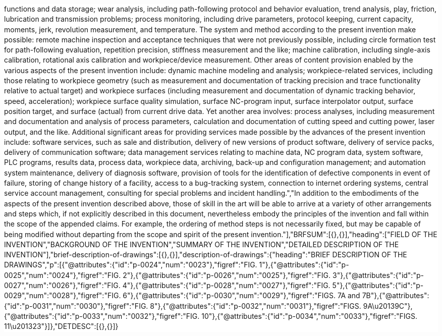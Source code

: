 functions and data storage; wear analysis, including path-following protocol and behavior evaluation, trend analysis, play, friction, lubrication and transmission problems; process monitoring, including drive parameters, protocol keeping, current capacity, moments, jerk, revolution measurement, and temperature. The system and method according to the present invention make possible: remote machine inspection and acceptance techniques that were not previously possible, including circle formation test for path-following evaluation, repetition precision, stiffness measurement and the like; machine calibration, including single-axis calibration, rotational axis calibration and workpiece\/device measurement. Other areas of content provision enabled by the various aspects of the present invention include: dynamic machine modeling and analysis; workpiece-related services, including those relating to workpiece geometry (such as measurement and documentation of tracking precision and trace functionality relative to actual target) and workpiece surfaces (including measurement and documentation of dynamic tracking behavior, speed, acceleration); workpiece surface quality simulation, surface NC-program input, surface interpolator output, surface position target, and surface (actual) from current drive data. Yet another area involves: process analyses, including measurement and documentation and analysis of process parameters, calculation and documentation of cutting speed and cutting power, laser output, and the like. Additional significant areas for providing services made possible by the advances of the present invention include: software services, such as sale and distribution, delivery of new versions of product software, delivery of service packs, delivery of communication software; data management services relating to machine data, NC program data, system software, PLC programs, results data, process data, workpiece data, archiving, back-up and configuration management; and automation system maintenance, delivery of diagnosis software, provision of tools for the identification of defective components in event of failure, storing of change history of a facility, access to a bug-tracking system, connection to internet ordering systems, central service account management, consulting for special problems and incident handling.","In addition to the embodiments of the aspects of the present invention described above, those of skill in the art will be able to arrive at a variety of other arrangements and steps which, if not explicitly described in this document, nevertheless embody the principles of the invention and fall within the scope of the appended claims. For example, the ordering of method steps is not necessarily fixed, but may be capable of being modified without departing from the scope and spirit of the present invention."],"BRFSUM":[{},{}],"heading":["FIELD OF THE INVENTION","BACKGROUND OF THE INVENTION","SUMMARY OF THE INVENTION","DETAILED DESCRIPTION OF THE INVENTION"],"brief-description-of-drawings":[{},{}],"description-of-drawings":{"heading":"BRIEF DESCRIPTION OF THE DRAWINGS","p":[{"@attributes":{"id":"p-0024","num":"0023"},"figref":"FIG. 1"},{"@attributes":{"id":"p-0025","num":"0024"},"figref":"FIG. 2"},{"@attributes":{"id":"p-0026","num":"0025"},"figref":"FIG. 3"},{"@attributes":{"id":"p-0027","num":"0026"},"figref":"FIG. 4"},{"@attributes":{"id":"p-0028","num":"0027"},"figref":"FIG. 5"},{"@attributes":{"id":"p-0029","num":"0028"},"figref":"FIG. 6"},{"@attributes":{"id":"p-0030","num":"0029"},"figref":"FIGS. 7A and 7B"},{"@attributes":{"id":"p-0031","num":"0030"},"figref":"FIG. 8"},{"@attributes":{"id":"p-0032","num":"0031"},"figref":"FIGS. 9A\u20139C"},{"@attributes":{"id":"p-0033","num":"0032"},"figref":"FIG. 10"},{"@attributes":{"id":"p-0034","num":"0033"},"figref":"FIGS. 11\u201323"}]},"DETDESC":[{},{}]}
